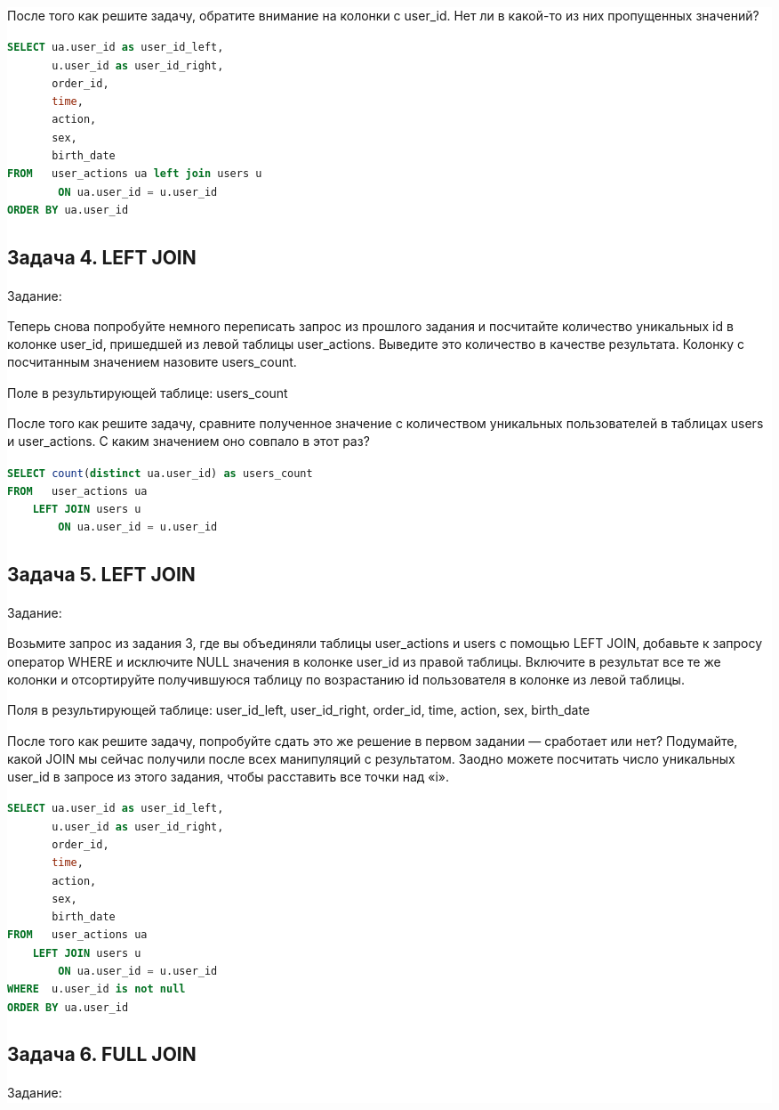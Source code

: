После того как решите задачу, обратите внимание на колонки с user_id. Нет ли в какой-то из них пропущенных значений?
``` sql
SELECT ua.user_id as user_id_left,
       u.user_id as user_id_right,
       order_id,
       time,
       action,
       sex,
       birth_date
FROM   user_actions ua left join users u
        ON ua.user_id = u.user_id
ORDER BY ua.user_id
```
## Задача 4. LEFT JOIN

Задание:

Теперь снова попробуйте немного переписать запрос из прошлого задания и посчитайте количество уникальных id в колонке user_id, пришедшей из левой таблицы user_actions. Выведите это количество в качестве результата. Колонку с посчитанным значением назовите users_count.

Поле в результирующей таблице: users_count

После того как решите задачу, сравните полученное значение с количеством уникальных пользователей в таблицах users и user_actions. С каким значением оно совпало в этот раз?
``` sql
SELECT count(distinct ua.user_id) as users_count
FROM   user_actions ua
    LEFT JOIN users u
        ON ua.user_id = u.user_id
```
## Задача 5. LEFT JOIN
Задание:

Возьмите запрос из задания 3, где вы объединяли таблицы user_actions и users с помощью LEFT JOIN, добавьте к запросу оператор WHERE и исключите NULL значения в колонке user_id из правой таблицы. Включите в результат все те же колонки и отсортируйте получившуюся таблицу по возрастанию id пользователя в колонке из левой таблицы.

Поля в результирующей таблице: user_id_left, user_id_right,  order_id, time, action, sex, birth_date

После того как решите задачу, попробуйте сдать это же решение в первом задании — сработает или нет? Подумайте, какой JOIN мы сейчас получили после всех манипуляций с результатом. Заодно можете посчитать число уникальных user_id в запросе из этого задания, чтобы расставить все точки над «i».

``` sql
SELECT ua.user_id as user_id_left,
       u.user_id as user_id_right,
       order_id,
       time,
       action,
       sex,
       birth_date
FROM   user_actions ua
    LEFT JOIN users u
        ON ua.user_id = u.user_id
WHERE  u.user_id is not null
ORDER BY ua.user_id
```
## Задача 6. FULL JOIN
Задание:
